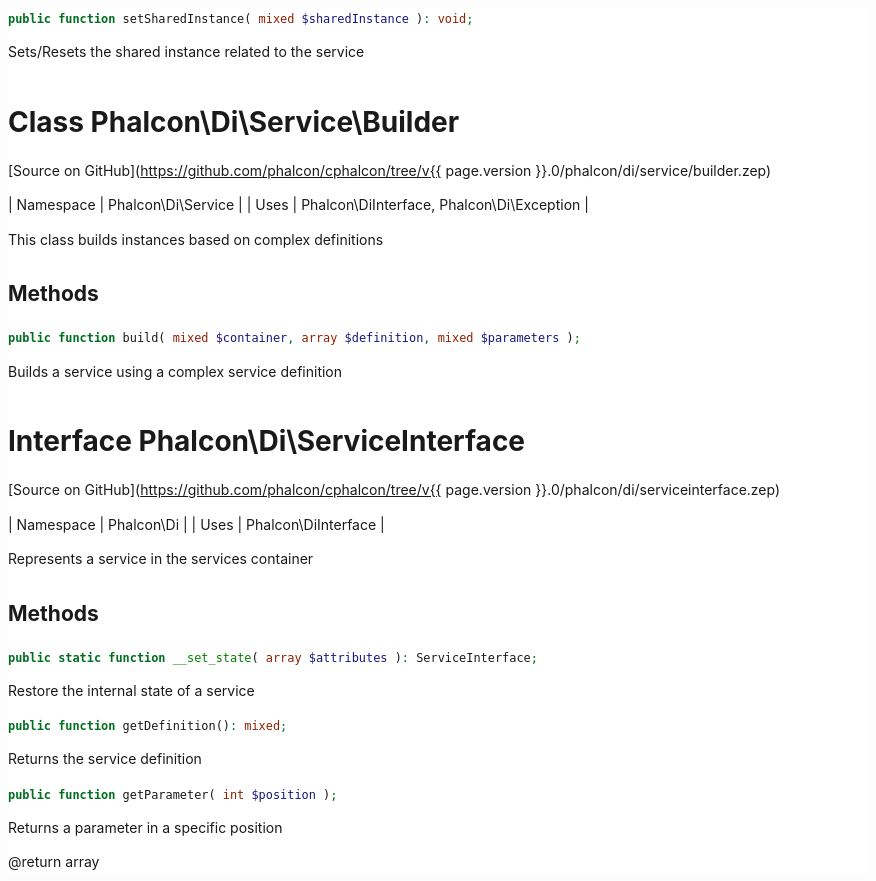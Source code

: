 ```php
public function setSharedInstance( mixed $sharedInstance ): void;
```
Sets/Resets the shared instance related to the service



        
<h1 id="Di_Service_Builder">Class Phalcon\Di\Service\Builder</h1>

[Source on GitHub](https://github.com/phalcon/cphalcon/tree/v{{ page.version }}.0/phalcon/di/service/builder.zep)

| Namespace  | Phalcon\Di\Service |
| Uses       | Phalcon\DiInterface, Phalcon\Di\Exception |

This class builds instances based on complex definitions


## Methods
```php
public function build( mixed $container, array $definition, mixed $parameters );
```
Builds a service using a complex service definition



        
<h1 id="Di_ServiceInterface">Interface Phalcon\Di\ServiceInterface</h1>

[Source on GitHub](https://github.com/phalcon/cphalcon/tree/v{{ page.version }}.0/phalcon/di/serviceinterface.zep)

| Namespace  | Phalcon\Di |
| Uses       | Phalcon\DiInterface |

Represents a service in the services container


## Methods
```php
public static function __set_state( array $attributes ): ServiceInterface;
```
Restore the internal state of a service


```php
public function getDefinition(): mixed;
```
Returns the service definition


```php
public function getParameter( int $position );
```
Returns a parameter in a specific position

@return array
